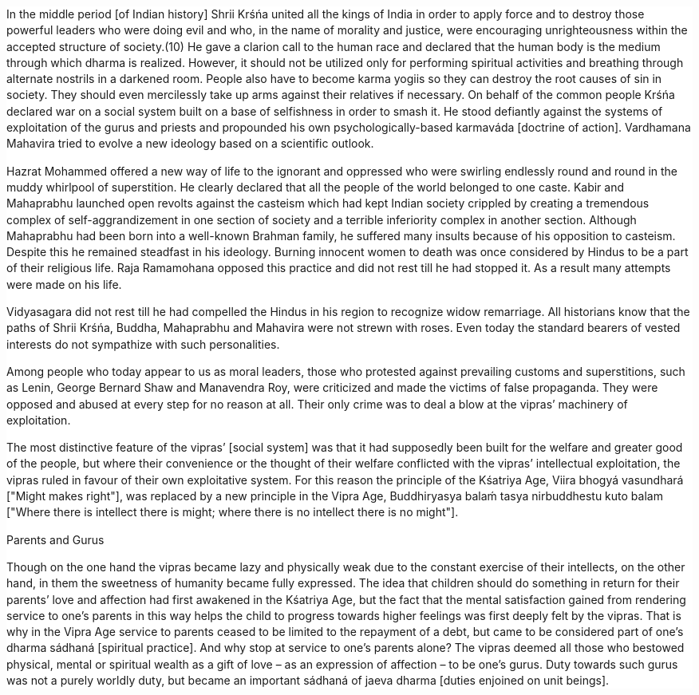 In the middle period [of Indian history] Shrii Krśńa united all the kings of India in order to apply force and to destroy those powerful leaders who were doing evil and who, in the name of morality and justice, were encouraging unrighteousness within the accepted structure of society.(10) He gave a clarion call to the human race and declared that the human body is the medium through which dharma is realized. However, it should not be utilized only for performing spiritual activities and breathing through alternate nostrils in a darkened room. People also have to become karma yogiis so they can destroy the root causes of sin in society. They should even mercilessly take up arms against their relatives if necessary. On behalf of the common people Krśńa declared war on a social system built on a base of selfishness in order to smash it. He stood defiantly against the systems of exploitation of the gurus and priests and propounded his own psychologically-based karmaváda [doctrine of action].
Vardhamana Mahavira tried to evolve a new ideology based on a scientific outlook.

Hazrat Mohammed offered a new way of life to the ignorant and oppressed who were swirling endlessly round and round in the muddy whirlpool of superstition. He clearly declared that all the people of the world belonged to one caste.
Kabir and Mahaprabhu launched open revolts against the casteism which had kept Indian society crippled by creating a tremendous complex of self-aggrandizement in one section of society and a terrible inferiority complex in another section. Although Mahaprabhu had been born into a well-known Brahman family, he suffered many insults because of his opposition to casteism. Despite this he remained steadfast in his ideology.
Burning innocent women to death was once considered by Hindus to be a part of their religious life. Raja Ramamohana opposed this practice and did not rest till he had stopped it. As a result many attempts were made on his life.

Vidyasagara did not rest till he had compelled the Hindus in his region to recognize widow remarriage.
All historians know that the paths of Shrii Krśńa, Buddha, Mahaprabhu and Mahavira were not strewn with roses. Even today the standard bearers of vested interests do not sympathize with such personalities.

Among people who today appear to us as moral leaders, those who protested against prevailing customs and superstitions, such as Lenin, George Bernard Shaw and Manavendra Roy, were criticized and made the victims of false propaganda. They were opposed and abused at every step for no reason at all. Their only crime was to deal a blow at the vipras’ machinery of exploitation.

The most distinctive feature of the vipras’ [social system] was that it had supposedly been built for the welfare and greater good of the people, but where their convenience or the thought of their welfare conflicted with the vipras’ intellectual exploitation, the vipras ruled in favour of their own exploitative system. For this reason the principle of the Kśatriya Age, Viira bhogyá vasundhará ["Might makes right"], was replaced by a new principle in the Vipra Age, Buddhiryasya balaḿ tasya nirbuddhestu kuto balam ["Where there is intellect there is might; where there is no intellect there is no might"].

Parents and Gurus

Though on the one hand the vipras became lazy and physically weak due to the constant exercise of their intellects, on the other hand, in them the sweetness of humanity became fully expressed. The idea that children should do something in return for their parents’ love and affection had first awakened in the Kśatriya Age, but the fact that the mental satisfaction gained from rendering service to one’s parents in this way helps the child to progress towards higher feelings was first deeply felt by the vipras. That is why in the Vipra Age service to parents ceased to be limited to the repayment of a debt, but came to be considered part of one’s dharma sádhaná [spiritual practice].
And why stop at service to one’s parents alone? The vipras deemed all those who bestowed physical, mental or spiritual wealth as a gift of love – as an expression of affection – to be one’s gurus. Duty towards such gurus was not a purely worldly duty, but became an important sádhaná of jaeva dharma [duties enjoined on unit beings].
